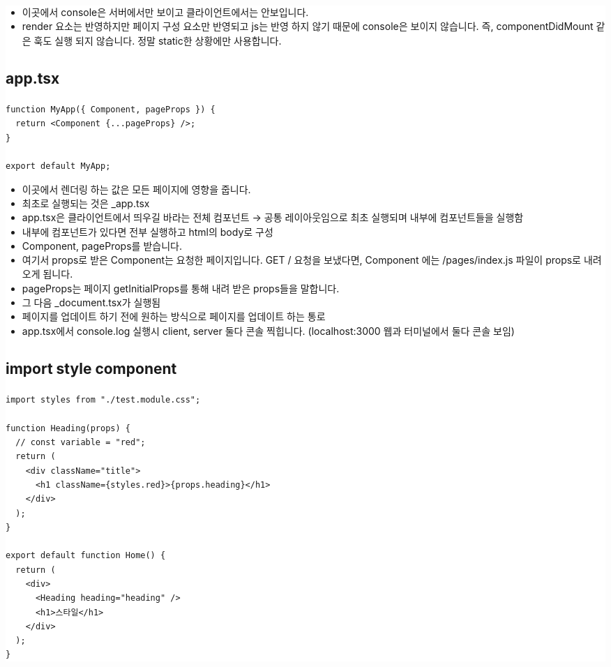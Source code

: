 ```tsx
```

- 이곳에서 console은 서버에서만 보이고 클라이언트에서는 안보입니다.
- render 요소는 반영하지만 페이지 구성 요소만 반영되고 js는 반영 하지 않기 때문에 console은 보이지 않습니다. 즉, componentDidMount 같은 훅도 실행 되지 않습니다. 정말 static한 상황에만 사용합니다.

## app.tsx

```tsx
function MyApp({ Component, pageProps }) {
  return <Component {...pageProps} />;
}

export default MyApp;
```

- 이곳에서 렌더링 하는 값은 모든 페이지에 영향을 줍니다.
- 최초로 실행되는 것은 \_app.tsx
- app.tsx은 클라이언트에서 띄우길 바라는 전체 컴포넌트 → 공통 레이아웃임으로 최초 실행되며 내부에 컴포넌트들을 실행함
- 내부에 컴포넌트가 있다면 전부 실행하고 html의 body로 구성
- Component, pageProps를 받습니다.
- 여기서 props로 받은 Component는 요청한 페이지입니다. GET / 요청을 보냈다면, Component 에는 /pages/index.js 파일이 props로 내려오게 됩니다.
- pageProps는 페이지 getInitialProps를 통해 내려 받은 props들을 말합니다.
- 그 다음 \_document.tsx가 실행됨
- 페이지를 업데이트 하기 전에 원하는 방식으로 페이지를 업데이트 하는 통로
- app.tsx에서 console.log 실행시 client, server 둘다 콘솔 찍힙니다. (localhost:3000 웹과 터미널에서 둘다 콘솔 보임)

## import style component

```tsx
import styles from "./test.module.css";

function Heading(props) {
  // const variable = "red";
  return (
    <div className="title">
      <h1 className={styles.red}>{props.heading}</h1>
    </div>
  );
}

export default function Home() {
  return (
    <div>
      <Heading heading="heading" />
      <h1>스타일</h1>
    </div>
  );
}
```
